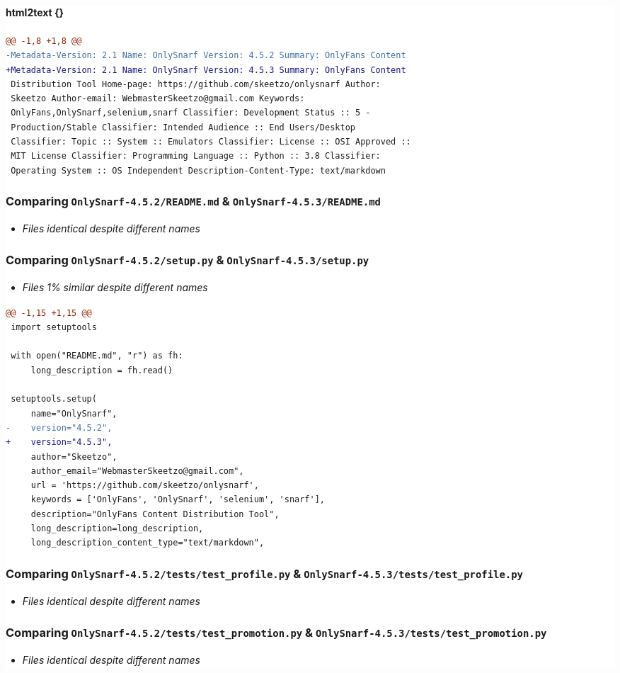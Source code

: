 #### html2text {}

```diff
@@ -1,8 +1,8 @@
-Metadata-Version: 2.1 Name: OnlySnarf Version: 4.5.2 Summary: OnlyFans Content
+Metadata-Version: 2.1 Name: OnlySnarf Version: 4.5.3 Summary: OnlyFans Content
 Distribution Tool Home-page: https://github.com/skeetzo/onlysnarf Author:
 Skeetzo Author-email: WebmasterSkeetzo@gmail.com Keywords:
 OnlyFans,OnlySnarf,selenium,snarf Classifier: Development Status :: 5 -
 Production/Stable Classifier: Intended Audience :: End Users/Desktop
 Classifier: Topic :: System :: Emulators Classifier: License :: OSI Approved ::
 MIT License Classifier: Programming Language :: Python :: 3.8 Classifier:
 Operating System :: OS Independent Description-Content-Type: text/markdown
```

### Comparing `OnlySnarf-4.5.2/README.md` & `OnlySnarf-4.5.3/README.md`

 * *Files identical despite different names*

### Comparing `OnlySnarf-4.5.2/setup.py` & `OnlySnarf-4.5.3/setup.py`

 * *Files 1% similar despite different names*

```diff
@@ -1,15 +1,15 @@
 import setuptools
 
 with open("README.md", "r") as fh:
     long_description = fh.read()
 
 setuptools.setup(
     name="OnlySnarf",
-    version="4.5.2",
+    version="4.5.3",
     author="Skeetzo",
     author_email="WebmasterSkeetzo@gmail.com",
     url = 'https://github.com/skeetzo/onlysnarf',
     keywords = ['OnlyFans', 'OnlySnarf', 'selenium', 'snarf'],
     description="OnlyFans Content Distribution Tool",
     long_description=long_description,
     long_description_content_type="text/markdown",
```

### Comparing `OnlySnarf-4.5.2/tests/test_profile.py` & `OnlySnarf-4.5.3/tests/test_profile.py`

 * *Files identical despite different names*

### Comparing `OnlySnarf-4.5.2/tests/test_promotion.py` & `OnlySnarf-4.5.3/tests/test_promotion.py`

 * *Files identical despite different names*

